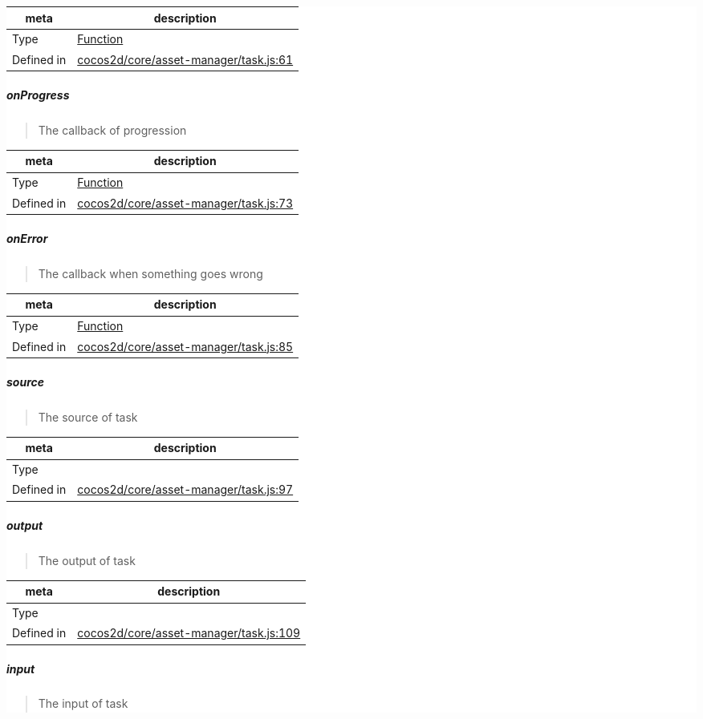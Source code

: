 | meta | description |
|------|-------------|
| Type | <a href="https://developer.mozilla.org/en/JavaScript/Reference/Global_Objects/Function" class="crosslink external" target="_blank">Function</a> |
| Defined in | [cocos2d/core/asset-manager/task.js:61](https://github.com/cocos-creator/engine/blob/793ed1e41a1e981ef927cb5ecccb6f051f942b50/cocos2d/core/asset-manager/task.js#L61) |



##### onProgress

> The callback of progression

| meta | description |
|------|-------------|
| Type | <a href="https://developer.mozilla.org/en/JavaScript/Reference/Global_Objects/Function" class="crosslink external" target="_blank">Function</a> |
| Defined in | [cocos2d/core/asset-manager/task.js:73](https://github.com/cocos-creator/engine/blob/793ed1e41a1e981ef927cb5ecccb6f051f942b50/cocos2d/core/asset-manager/task.js#L73) |



##### onError

> The callback when something goes wrong

| meta | description |
|------|-------------|
| Type | <a href="https://developer.mozilla.org/en/JavaScript/Reference/Global_Objects/Function" class="crosslink external" target="_blank">Function</a> |
| Defined in | [cocos2d/core/asset-manager/task.js:85](https://github.com/cocos-creator/engine/blob/793ed1e41a1e981ef927cb5ecccb6f051f942b50/cocos2d/core/asset-manager/task.js#L85) |



##### source

> The source of task

| meta | description |
|------|-------------|
| Type |  |
| Defined in | [cocos2d/core/asset-manager/task.js:97](https://github.com/cocos-creator/engine/blob/793ed1e41a1e981ef927cb5ecccb6f051f942b50/cocos2d/core/asset-manager/task.js#L97) |



##### output

> The output of task

| meta | description |
|------|-------------|
| Type |  |
| Defined in | [cocos2d/core/asset-manager/task.js:109](https://github.com/cocos-creator/engine/blob/793ed1e41a1e981ef927cb5ecccb6f051f942b50/cocos2d/core/asset-manager/task.js#L109) |



##### input

> The input of task

